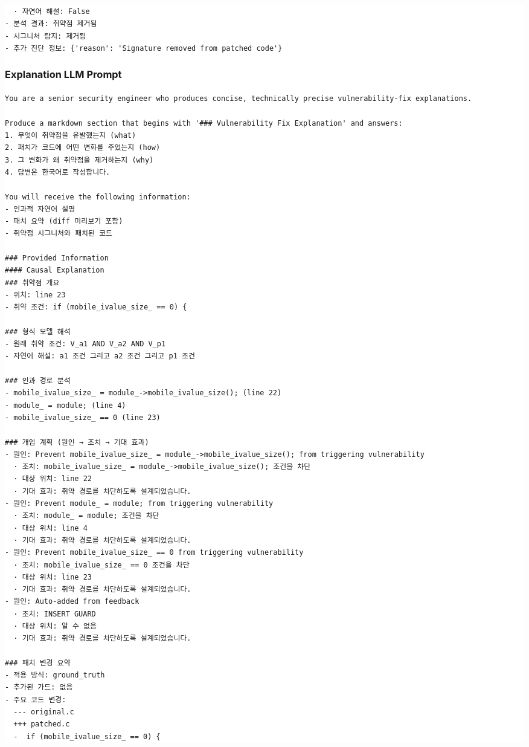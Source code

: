 ```
  · 자연어 해설: False
- 분석 결과: 취약점 제거됨
- 시그니처 탐지: 제거됨
- 추가 진단 정보: {'reason': 'Signature removed from patched code'}
```

### Explanation LLM Prompt

```
You are a senior security engineer who produces concise, technically precise vulnerability-fix explanations.

Produce a markdown section that begins with '### Vulnerability Fix Explanation' and answers:
1. 무엇이 취약점을 유발했는지 (what)
2. 패치가 코드에 어떤 변화를 주었는지 (how)
3. 그 변화가 왜 취약점을 제거하는지 (why)
4. 답변은 한국어로 작성합니다.

You will receive the following information:
- 인과적 자연어 설명
- 패치 요약 (diff 미리보기 포함)
- 취약점 시그니처와 패치된 코드

### Provided Information
#### Causal Explanation
### 취약점 개요
- 위치: line 23
- 취약 조건: if (mobile_ivalue_size_ == 0) {

### 형식 모델 해석
- 원래 취약 조건: V_a1 AND V_a2 AND V_p1
- 자연어 해설: a1 조건 그리고 a2 조건 그리고 p1 조건

### 인과 경로 분석
- mobile_ivalue_size_ = module_->mobile_ivalue_size(); (line 22)
- module_ = module; (line 4)
- mobile_ivalue_size_ == 0 (line 23)

### 개입 계획 (원인 → 조치 → 기대 효과)
- 원인: Prevent mobile_ivalue_size_ = module_->mobile_ivalue_size(); from triggering vulnerability
  · 조치: mobile_ivalue_size_ = module_->mobile_ivalue_size(); 조건을 차단
  · 대상 위치: line 22
  · 기대 효과: 취약 경로를 차단하도록 설계되었습니다.
- 원인: Prevent module_ = module; from triggering vulnerability
  · 조치: module_ = module; 조건을 차단
  · 대상 위치: line 4
  · 기대 효과: 취약 경로를 차단하도록 설계되었습니다.
- 원인: Prevent mobile_ivalue_size_ == 0 from triggering vulnerability
  · 조치: mobile_ivalue_size_ == 0 조건을 차단
  · 대상 위치: line 23
  · 기대 효과: 취약 경로를 차단하도록 설계되었습니다.
- 원인: Auto-added from feedback
  · 조치: INSERT GUARD
  · 대상 위치: 알 수 없음
  · 기대 효과: 취약 경로를 차단하도록 설계되었습니다.

### 패치 변경 요약
- 적용 방식: ground_truth
- 추가된 가드: 없음
- 주요 코드 변경:
  --- original.c
  +++ patched.c
  -  if (mobile_ivalue_size_ == 0) {
```